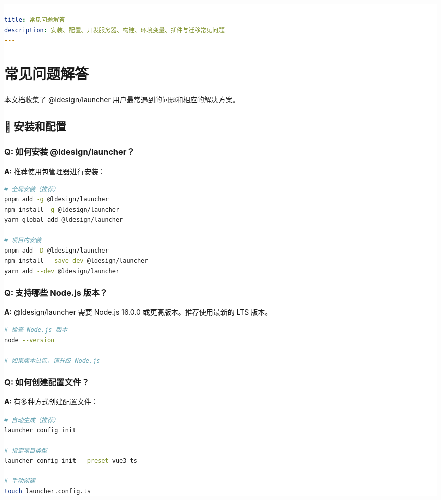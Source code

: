 ```yaml
---
title: 常见问题解答
description: 安装、配置、开发服务器、构建、环境变量、插件与迁移常见问题
---
```


# 常见问题解答

本文档收集了 @ldesign/launcher 用户最常遇到的问题和相应的解决方案。

## 🚀 安装和配置

### Q: 如何安装 @ldesign/launcher？

**A:** 推荐使用包管理器进行安装：

```bash
# 全局安装（推荐）
pnpm add -g @ldesign/launcher
npm install -g @ldesign/launcher
yarn global add @ldesign/launcher

# 项目内安装
pnpm add -D @ldesign/launcher
npm install --save-dev @ldesign/launcher
yarn add --dev @ldesign/launcher
```

### Q: 支持哪些 Node.js 版本？

**A:** @ldesign/launcher 需要 Node.js 16.0.0 或更高版本。推荐使用最新的 LTS 版本。

```bash
# 检查 Node.js 版本
node --version

# 如果版本过低，请升级 Node.js
```

### Q: 如何创建配置文件？

**A:** 有多种方式创建配置文件：

```bash
# 自动生成（推荐）
launcher config init

# 指定项目类型
launcher config init --preset vue3-ts

# 手动创建
touch launcher.config.ts
```
